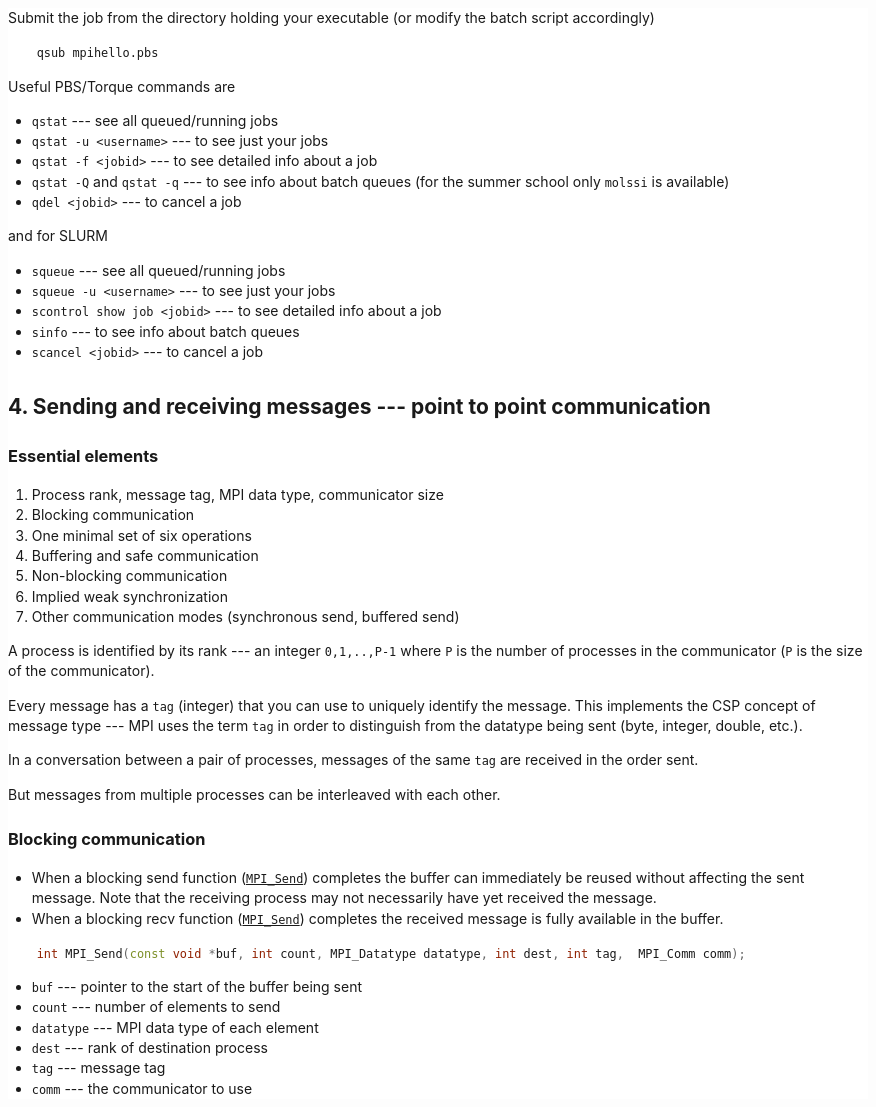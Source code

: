 Submit the job from the directory holding your executable (or modify the batch script accordingly)
~~~
    qsub mpihello.pbs
~~~

Useful PBS/Torque commands are
* `qstat` --- see all queued/running jobs
* `qstat -u <username>` --- to see just your jobs
* `qstat -f <jobid>` --- to see detailed info about a job
* `qstat -Q` and `qstat -q` --- to see info about batch queues (for the summer school only `molssi` is available)
* `qdel <jobid>` --- to cancel a job

and for SLURM
* `squeue` --- see all queued/running jobs
* `squeue -u <username>` --- to see just your jobs
* `scontrol show job <jobid>` --- to see detailed info about a job
* `sinfo` --- to see info about batch queues
* `scancel <jobid>` --- to cancel a job


##  4. Sending and receiving messages --- point to point communication

### Essential elements
1. Process rank, message tag, MPI data type, communicator size
2. Blocking communication
3. One minimal set of six operations
3. Buffering and safe communication
4. Non-blocking communication
5. Implied weak synchronization
6. Other communication modes (synchronous send, buffered send)

A process is identified by its rank --- an integer `0,1,..,P-1` where `P` is the number of processes in the communicator (`P` is the size of the communicator).

Every message has a `tag` (integer) that you can use to uniquely identify the message.  This implements the CSP concept of message type --- MPI uses the term `tag` in order to distinguish from the datatype being sent (byte, integer, double, etc.).

In a conversation between a pair of processes, messages of the same `tag` are received in the order sent.

But messages from multiple processes can be interleaved with each other.


### Blocking communication

* When a blocking send function ([`MPI_Send`](https://www.mpich.org/static/docs/v3.2/www3/MPI_Send.html)) completes the buffer can immediately be reused without affecting the sent message.  Note that the receiving process may not necessarily have yet received the message.
* When a blocking recv function ([`MPI_Send`](https://www.mpich.org/static/docs/v3.2/www3/MPI_Recv.html)) completes the received message is fully available in the buffer.

```c++
    int MPI_Send(const void *buf, int count, MPI_Datatype datatype, int dest, int tag,  MPI_Comm comm);
```
* `buf` --- pointer to the start of the buffer being sent
* `count` --- number of elements to send
* `datatype` --- MPI data type of each element
* `dest` --- rank of destination process
* `tag`  --- message tag
* `comm` --- the communicator to use
